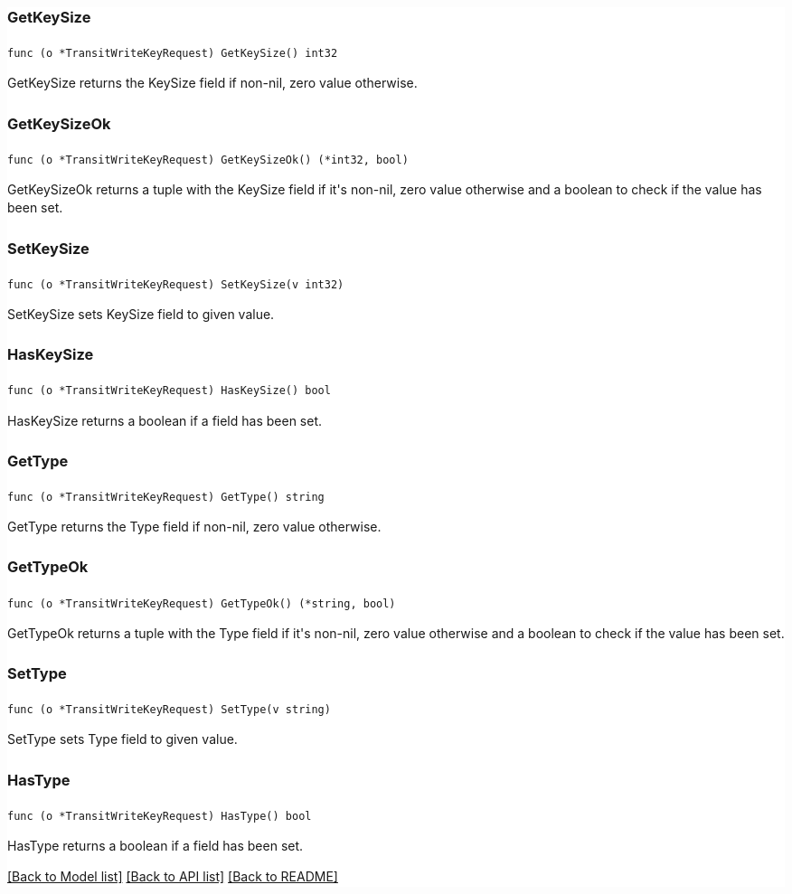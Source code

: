 ### GetKeySize

`func (o *TransitWriteKeyRequest) GetKeySize() int32`

GetKeySize returns the KeySize field if non-nil, zero value otherwise.

### GetKeySizeOk

`func (o *TransitWriteKeyRequest) GetKeySizeOk() (*int32, bool)`

GetKeySizeOk returns a tuple with the KeySize field if it's non-nil, zero value otherwise
and a boolean to check if the value has been set.

### SetKeySize

`func (o *TransitWriteKeyRequest) SetKeySize(v int32)`

SetKeySize sets KeySize field to given value.


### HasKeySize

`func (o *TransitWriteKeyRequest) HasKeySize() bool`

HasKeySize returns a boolean if a field has been set.




### GetType

`func (o *TransitWriteKeyRequest) GetType() string`

GetType returns the Type field if non-nil, zero value otherwise.

### GetTypeOk

`func (o *TransitWriteKeyRequest) GetTypeOk() (*string, bool)`

GetTypeOk returns a tuple with the Type field if it's non-nil, zero value otherwise
and a boolean to check if the value has been set.

### SetType

`func (o *TransitWriteKeyRequest) SetType(v string)`

SetType sets Type field to given value.


### HasType

`func (o *TransitWriteKeyRequest) HasType() bool`

HasType returns a boolean if a field has been set.









[[Back to Model list]](../README.md#documentation-for-models) [[Back to API list]](../README.md#documentation-for-api-endpoints) [[Back to README]](../README.md)


